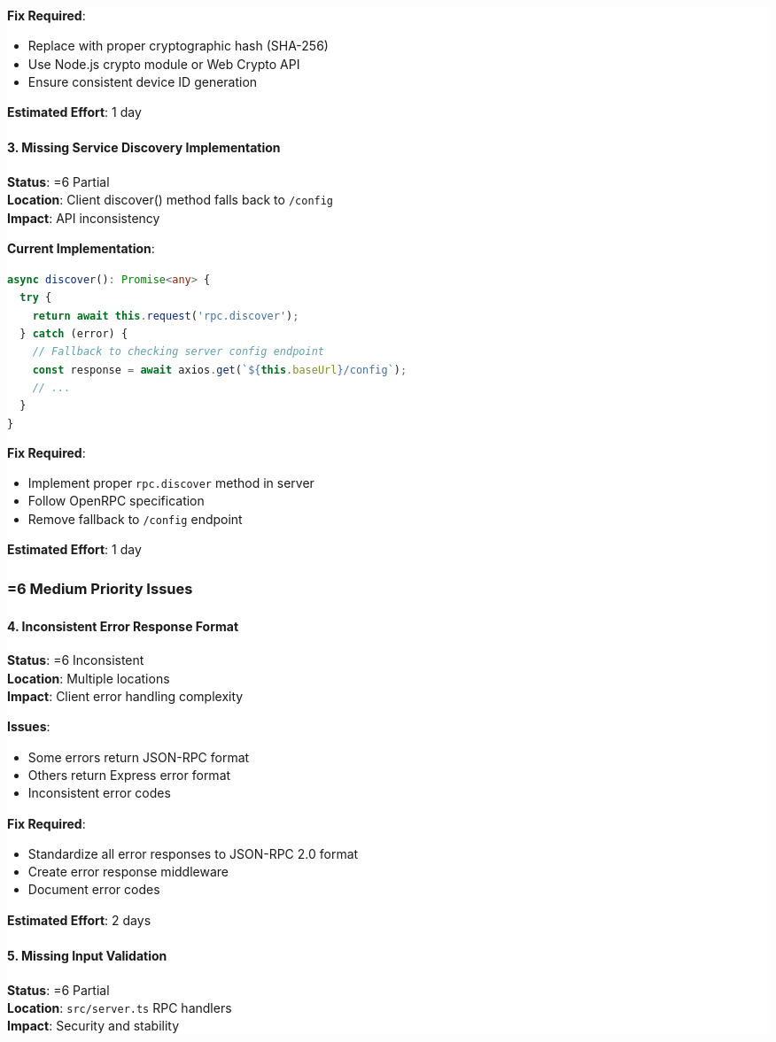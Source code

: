 **Fix Required**:
- Replace with proper cryptographic hash (SHA-256)
- Use Node.js crypto module or Web Crypto API
- Ensure consistent device ID generation

**Estimated Effort**: 1 day

#### 3. **Missing Service Discovery Implementation**
**Status**: =6 Partial  
**Location**: Client discover() method falls back to `/config`  
**Impact**: API inconsistency  

**Current Implementation**:
```typescript
async discover(): Promise<any> {
  try {
    return await this.request('rpc.discover');
  } catch (error) {
    // Fallback to checking server config endpoint
    const response = await axios.get(`${this.baseUrl}/config`);
    // ...
  }
}
```

**Fix Required**:
- Implement proper `rpc.discover` method in server
- Follow OpenRPC specification
- Remove fallback to `/config` endpoint

**Estimated Effort**: 1 day

### =6 **Medium Priority Issues**

#### 4. **Inconsistent Error Response Format**
**Status**: =6 Inconsistent  
**Location**: Multiple locations  
**Impact**: Client error handling complexity  

**Issues**:
- Some errors return JSON-RPC format
- Others return Express error format
- Inconsistent error codes

**Fix Required**:
- Standardize all error responses to JSON-RPC 2.0 format
- Create error response middleware
- Document error codes

**Estimated Effort**: 2 days

#### 5. **Missing Input Validation**
**Status**: =6 Partial  
**Location**: `src/server.ts` RPC handlers  
**Impact**: Security and stability  
